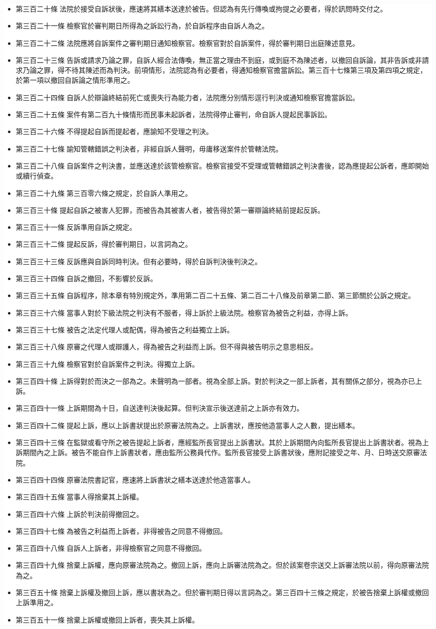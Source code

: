 * 第三百二十條 法院於接受自訴狀後，應速將其繕本送達於被告。但認為有先行傳喚或拘提之必要者，得於訊問時交付之。

* 第三百二十一條 檢察官於審判期日所得為之訴訟行為，於自訴程序由自訴人為之。

* 第三百二十二條 法院應將自訴案件之審判期日通知檢察官。檢察官對於自訴案件，得於審判期日出庭陳述意見。

* 第三百二十三條 告訴或請求乃論之罪，自訴人經合法傳喚，無正當之理由不到庭，或到庭不為陳述者，以撤回自訴論，其非告訴或非請求乃論之罪，得不待其陳述而為判決。前項情形，法院認為有必要者，得通知檢察官擔當訴訟。第三百十七條第三項及第四項之規定，於第一項以撤回自訴論之情形準用之。

* 第三百二十四條 自訴人於辯論終結前死亡或喪失行為能力者，法院應分別情形逕行判決或通知檢察官擔當訴訟。

* 第三百二十五條 案件有第二百九十條情形而民事未起訴者，法院得停止審判，命自訴人提起民事訴訟。

* 第三百二十六條 不得提起自訴而提起者，應諭知不受理之判決。

* 第三百二十七條 諭知管轄錯誤之判決者，非經自訴人聲明，毋庸移送案件於管轄法院。

* 第三百二十八條 自訴案件之判決書，並應送達於該管檢察官。檢察官接受不受理或管轄錯誤之判決書後，認為應提起公訴者，應即開始或續行偵查。

* 第三百二十九條 第三百零六條之規定，於自訴人準用之。

* 第三百三十條 提起自訴之被害人犯罪，而被告為其被害人者，被告得於第一審辯論終結前提起反訴。

* 第三百三十一條 反訴準用自訴之規定。

* 第三百三十二條 提起反訴，得於審判期日，以言詞為之。

* 第三百三十三條 反訴應與自訴同時判決。但有必要時，得於自訴判決後判決之。

* 第三百三十四條 自訴之撤回，不影響於反訴。

* 第三百三十五條 自訴程序，除本章有特別規定外，準用第二百二十五條、第二百二十八條及前章第二節、第三節關於公訴之規定。

* 第三百三十六條 當事人對於下級法院之判決有不服者，得上訴於上級法院。檢察官為被告之利益，亦得上訴。

* 第三百三十七條 被告之法定代理人或配偶，得為被告之利益獨立上訴。

* 第三百三十八條 原審之代理人或辯護人，得為被告之利益而上訴。但不得與被告明示之意思相反。

* 第三百三十九條 檢察官對於自訴案件之判決。得獨立上訴。

* 第三百四十條 上訴得對於而決之一部為之。未聲明為一部者。視為全部上訴。對於判決之一部上訴者，其有關係之部分，視為亦已上訴。

* 第三百四十一條 上訴期間為十日，自送達判決後起算。但判決宣示後送達前之上訴亦有效力。

* 第三百四十二條 提起上訴，應以上訴書狀提出於原審法院為之。上訴書狀，應按他造當事人之人數，提出繕本。

* 第三百四十三條 在監獄或看守所之被告提起上訴者，應經監所長官提出上訴書狀。其於上訴期間內向監所長官提出上訴書狀者。視為上訴期間內之上訴。被告不能自作上訴書狀者，應由監所公務員代作。監所長官接受上訴書狀後，應附記接受之年、月、日時送交原審法院。

* 第三百四十四條 原審法院書記官，應速將上訴書狀之繕本送達於他造當事人。

* 第三百四十五條 當事人得捨棄其上訴權。

* 第三百四十六條 上訴於判決前得撤回之。

* 第三百四十七條 為被告之利益而上訴者，非得被告之同意不得撤回。

* 第三百四十八條 自訴人上訴者，非得檢察官之同意不得撤回。

* 第三百四十九條 捨棄上訴權，應向原審法院為之。撤回上訴，應向上訴審法院為之。但於該案卷宗送交上訴審法院以前，得向原審法院為之。

* 第三百五十條 捨棄上訴權及撤回上訴，應以書狀為之。但於審判期日得以言詞為之。第三百四十三條之規定，於被告捨棄上訴權或撤回上訴準用之。

* 第三百五十一條 捨棄上訴權或撤回上訴者，喪失其上訴權。
